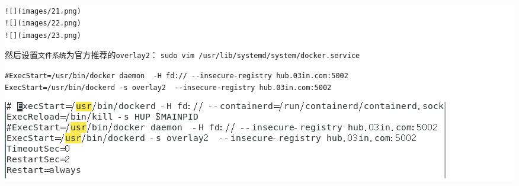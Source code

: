     ![](images/21.png)  
    ![](images/22.png)  
    ![](images/23.png)  

然后设置`文件系统`为官方推荐的`overlay2`： `sudo vim /usr/lib/systemd/system/docker.service`
```
#ExecStart=/usr/bin/docker daemon  -H fd:// --insecure-registry hub.03in.com:5002
ExecStart=/usr/bin/dockerd -s overlay2  --insecure-registry hub.03in.com:5002
```
![](images/24.png)  
